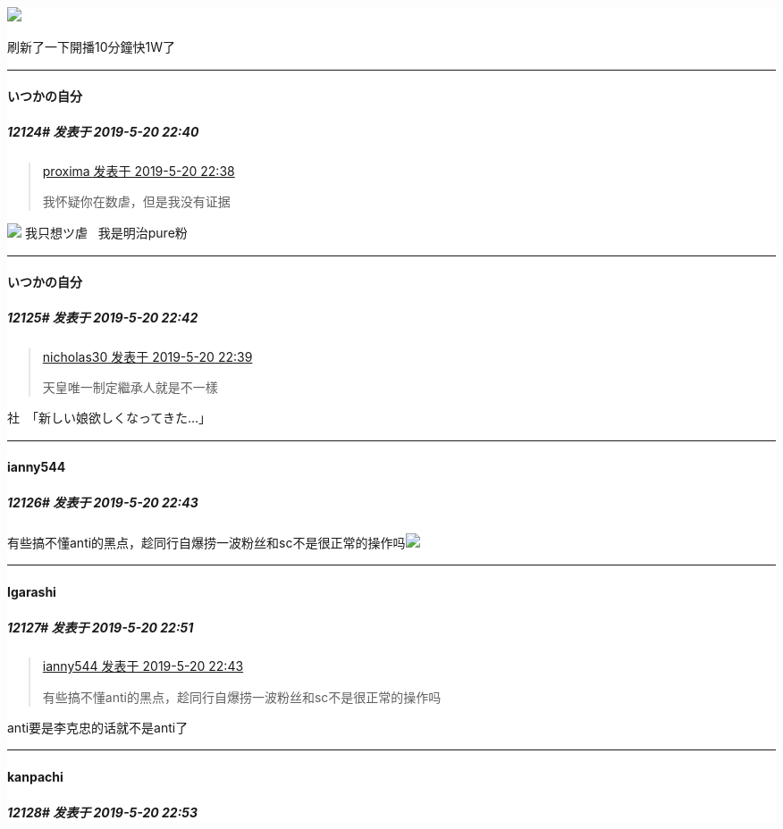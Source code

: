 <img src="https://i.imgur.com/vnAfUad.png" referrerpolicy="no-referrer">


刷新了一下開播10分鐘快1W了


*****

####  いつかの自分  
##### 12124#       发表于 2019-5-20 22:40


<blockquote><a href="httphttps://bbs.saraba1st.com/2b/forum.php?mod=redirect&amp;goto=findpost&amp;pid=43781946&amp;ptid=1823171" target="_blank">proxima 发表于 2019-5-20 22:38</a>

我怀疑你在数虐，但是我没有证据</blockquote>
<img src="https://static.saraba1st.com/image/smiley/face2017/067.png" referrerpolicy="no-referrer"> 我只想ツ虐   我是明治pure粉


*****

####  いつかの自分  
##### 12125#       发表于 2019-5-20 22:42


<blockquote><a href="httphttps://bbs.saraba1st.com/2b/forum.php?mod=redirect&amp;goto=findpost&amp;pid=43781957&amp;ptid=1823171" target="_blank">nicholas30 发表于 2019-5-20 22:39</a>

天皇唯一制定繼承人就是不一樣</blockquote>
社　「新しい娘欲しくなってきた…」


*****

####  ianny544  
##### 12126#       发表于 2019-5-20 22:43


有些搞不懂anti的黑点，趁同行自爆捞一波粉丝和sc不是很正常的操作吗<img src="https://static.saraba1st.com/image/smiley/face2017/001.png" referrerpolicy="no-referrer">


*****

####  Igarashi  
##### 12127#       发表于 2019-5-20 22:51


<blockquote><a href="httphttps://bbs.saraba1st.com/2b/forum.php?mod=redirect&amp;goto=findpost&amp;pid=43782009&amp;ptid=1823171" target="_blank">ianny544 发表于 2019-5-20 22:43</a>

有些搞不懂anti的黑点，趁同行自爆捞一波粉丝和sc不是很正常的操作吗</blockquote>
anti要是李克忠的话就不是anti了


*****

####  kanpachi  
##### 12128#       发表于 2019-5-20 22:53
